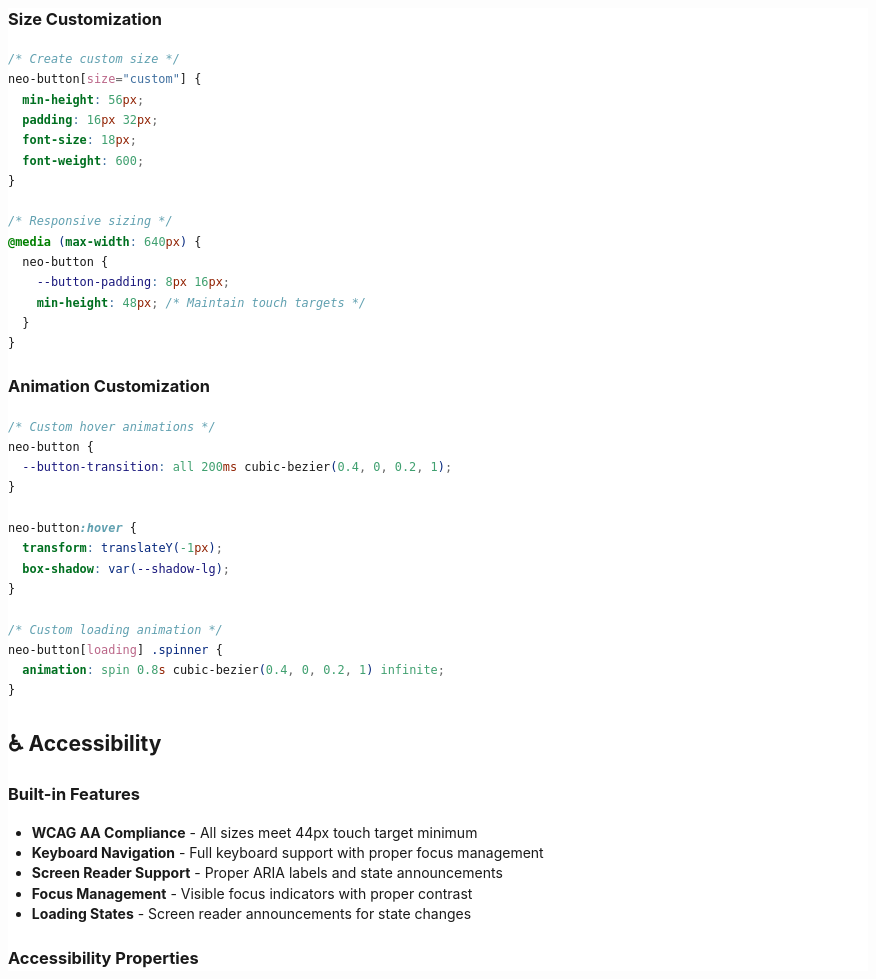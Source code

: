 
### Size Customization

```css
/* Create custom size */
neo-button[size="custom"] {
  min-height: 56px;
  padding: 16px 32px;
  font-size: 18px;
  font-weight: 600;
}

/* Responsive sizing */
@media (max-width: 640px) {
  neo-button {
    --button-padding: 8px 16px;
    min-height: 48px; /* Maintain touch targets */
  }
}
```

### Animation Customization

```css
/* Custom hover animations */
neo-button {
  --button-transition: all 200ms cubic-bezier(0.4, 0, 0.2, 1);
}

neo-button:hover {
  transform: translateY(-1px);
  box-shadow: var(--shadow-lg);
}

/* Custom loading animation */
neo-button[loading] .spinner {
  animation: spin 0.8s cubic-bezier(0.4, 0, 0.2, 1) infinite;
}
```

## ♿ Accessibility

### Built-in Features

- **WCAG AA Compliance** - All sizes meet 44px touch target minimum
- **Keyboard Navigation** - Full keyboard support with proper focus management
- **Screen Reader Support** - Proper ARIA labels and state announcements
- **Focus Management** - Visible focus indicators with proper contrast
- **Loading States** - Screen reader announcements for state changes

### Accessibility Properties

